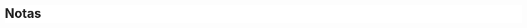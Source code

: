 ## Notas

[^1]: Sheol o seol era el vocablo hebreo que erróneamente se confunde con la idea cristiana del «infierno», cuando no es lo mismo. Al Seol van todos los muertos, tanto justos como pecadores, está situado bajo la tierra, y allí no sufren castigo ni premio, pues están inconscientes. Simplemente es un lugar de reposo o de espera. El cristianismo no tiene un equivalente para esta idea.

[^2]: La visión que ofrece Jesús aquí acerca del cielo está inspirada en el documento 47 de _El Libro de Urantia_. Sobre los materiales que tienen en el cielo, la idea está recogida en el [documento 48](/es/The_Urantia_Book/48).